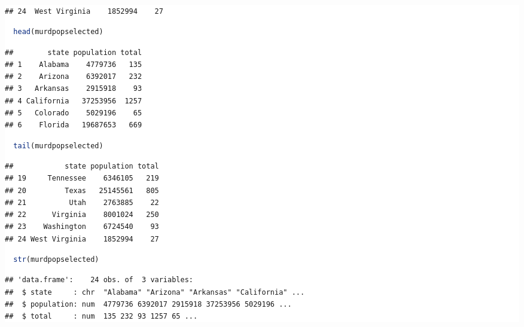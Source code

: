     ## 24  West Virginia    1852994    27

``` r
  head(murdpopselected)
```

    ##        state population total
    ## 1    Alabama    4779736   135
    ## 2    Arizona    6392017   232
    ## 3   Arkansas    2915918    93
    ## 4 California   37253956  1257
    ## 5   Colorado    5029196    65
    ## 6    Florida   19687653   669

``` r
  tail(murdpopselected)
```

    ##            state population total
    ## 19     Tennessee    6346105   219
    ## 20         Texas   25145561   805
    ## 21          Utah    2763885    22
    ## 22      Virginia    8001024   250
    ## 23    Washington    6724540    93
    ## 24 West Virginia    1852994    27

``` r
  str(murdpopselected)
```

    ## 'data.frame':    24 obs. of  3 variables:
    ##  $ state     : chr  "Alabama" "Arizona" "Arkansas" "California" ...
    ##  $ population: num  4779736 6392017 2915918 37253956 5029196 ...
    ##  $ total     : num  135 232 93 1257 65 ...
